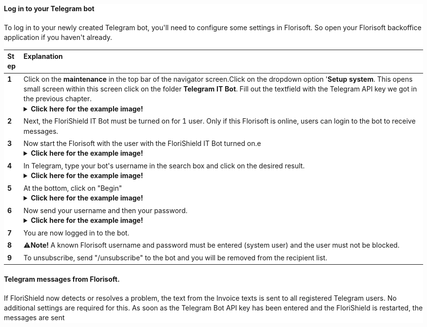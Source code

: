 #### Log in to your Telegram bot

To log in to your newly created Telegram bot, you'll need to configure some settings in Florisoft. So open your Florisoft backoffice application if you haven't already.

|Step|Explanation|
|:--|:--|
|**1**|Click on the **maintenance** in the top bar of the navigator screen.Click on the dropdown option '**Setup system**. This opens small screen within this screen click on the folder **Telegram IT Bot**. Fill out the textfield with the Telegram API key we got in the previous chapter.<details><summary><b>Click here for the example image!</b></summary></details>|
|**2**|Next, the FloriShield IT Bot must be turned on for 1 user. Only if this Florisoft is online, users can login to the bot to receive messages.|
|**3**|Now start the Florisoft with the user with the FloriShield IT Bot turned on.e<details><summary><b>Click here for the example image!</b></summary></details>|
|**4**|In Telegram, type your bot's username in the search box and click on the desired result.<details><summary><b>Click here for the example image!</b></summary></details>|
|**5**|At the bottom, click on "Begin"<details><summary><b>Click here for the example image!</b></summary></details>|
|**6**|Now send your username and then your password.<details><summary><b>Click here for the example image!</b></summary></details>|
|**7**|You are now logged in to the bot.|
|**8**|:warning:**Note!** A known Florisoft username and password must be entered (system user) and the user must not be blocked.|
|**9**|To unsubscribe, send "/unsubscribe" to the bot and you will be removed from the recipient list.|

#### Telegram messages from Florisoft.

If FloriShield now detects or resolves a problem, the text from the Invoice texts is sent to all registered Telegram users. No additional settings are required for this. As soon as the Telegram Bot API key has been entered and the FloriShield is restarted, the messages are sent
